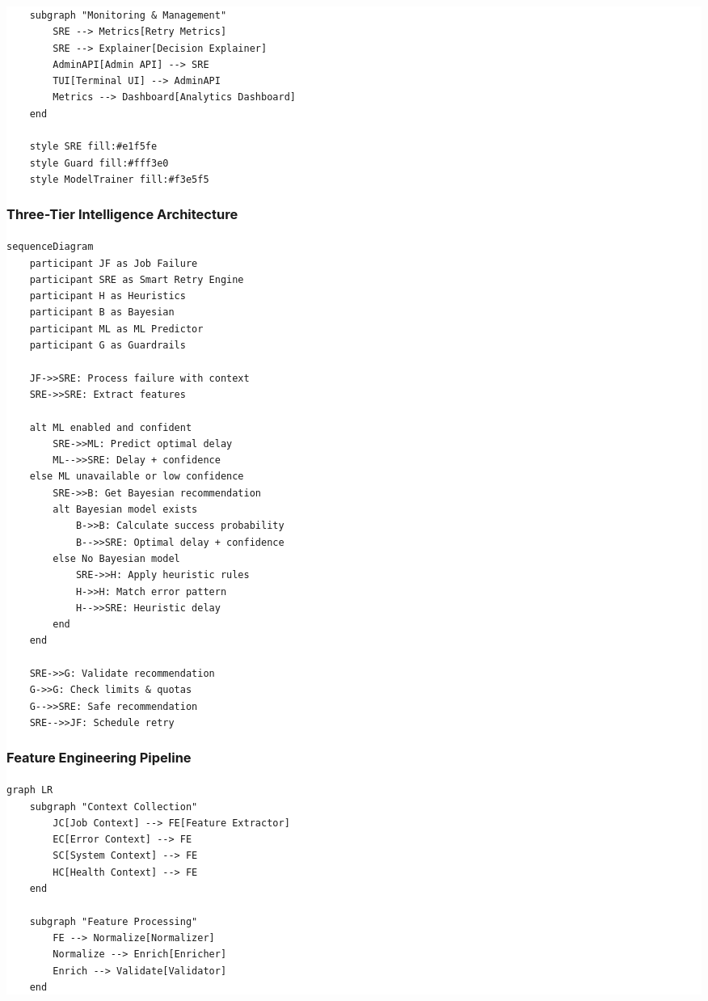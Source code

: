 ```mermaid
    subgraph "Monitoring & Management"
        SRE --> Metrics[Retry Metrics]
        SRE --> Explainer[Decision Explainer]
        AdminAPI[Admin API] --> SRE
        TUI[Terminal UI] --> AdminAPI
        Metrics --> Dashboard[Analytics Dashboard]
    end

    style SRE fill:#e1f5fe
    style Guard fill:#fff3e0
    style ModelTrainer fill:#f3e5f5
```

### Three-Tier Intelligence Architecture

```mermaid
sequenceDiagram
    participant JF as Job Failure
    participant SRE as Smart Retry Engine
    participant H as Heuristics
    participant B as Bayesian
    participant ML as ML Predictor
    participant G as Guardrails

    JF->>SRE: Process failure with context
    SRE->>SRE: Extract features

    alt ML enabled and confident
        SRE->>ML: Predict optimal delay
        ML-->>SRE: Delay + confidence
    else ML unavailable or low confidence
        SRE->>B: Get Bayesian recommendation
        alt Bayesian model exists
            B->>B: Calculate success probability
            B-->>SRE: Optimal delay + confidence
        else No Bayesian model
            SRE->>H: Apply heuristic rules
            H->>H: Match error pattern
            H-->>SRE: Heuristic delay
        end
    end

    SRE->>G: Validate recommendation
    G->>G: Check limits & quotas
    G-->>SRE: Safe recommendation
    SRE-->>JF: Schedule retry
```

### Feature Engineering Pipeline

```mermaid
graph LR
    subgraph "Context Collection"
        JC[Job Context] --> FE[Feature Extractor]
        EC[Error Context] --> FE
        SC[System Context] --> FE
        HC[Health Context] --> FE
    end

    subgraph "Feature Processing"
        FE --> Normalize[Normalizer]
        Normalize --> Enrich[Enricher]
        Enrich --> Validate[Validator]
    end
```